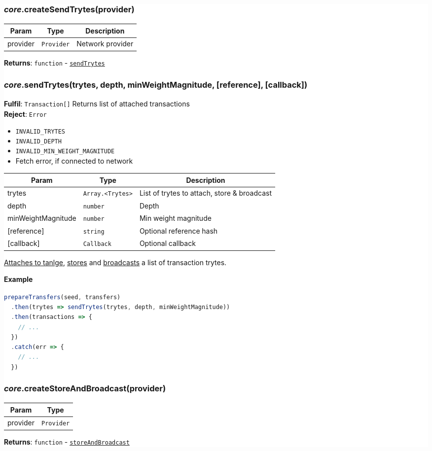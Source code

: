 ### *core*.createSendTrytes(provider)

| Param | Type | Description |
| --- | --- | --- |
| provider | <code>Provider</code> | Network provider |

**Returns**: <code>function</code> - [`sendTrytes`](#module_core.sendTrytes)  
<a name="module_core.sendTrytes"></a>

### *core*.sendTrytes(trytes, depth, minWeightMagnitude, [reference], [callback])
**Fulfil**: <code>Transaction[]</code>  Returns list of attached transactions  
**Reject**: <code>Error</code>
- `INVALID_TRYTES`
- `INVALID_DEPTH`
- `INVALID_MIN_WEIGHT_MAGNITUDE`
- Fetch error, if connected to network  

| Param | Type | Description |
| --- | --- | --- |
| trytes | <code>Array.&lt;Trytes&gt;</code> | List of trytes to attach, store & broadcast |
| depth | <code>number</code> | Depth |
| minWeightMagnitude | <code>number</code> | Min weight magnitude |
| [reference] | <code>string</code> | Optional reference hash |
| [callback] | <code>Callback</code> | Optional callback |

[Attaches to tanlge](#module_core.attachToTangle), [stores](#module_core.storeTransactions)
and [broadcasts](#module_core.broadcastTransactions) a list of transaction trytes.

**Example**  
```js
prepareTransfers(seed, transfers)
  .then(trytes => sendTrytes(trytes, depth, minWeightMagnitude))
  .then(transactions => {
    // ...
  })
  .catch(err => {
    // ...
  })
```
<a name="module_core.createStoreAndBroadcast"></a>

### *core*.createStoreAndBroadcast(provider)

| Param | Type |
| --- | --- |
| provider | <code>Provider</code> | 

**Returns**: <code>function</code> - [`storeAndBroadcast`](#module_core.storeAndBroadcast)  
<a name="module_core.storeAndBroadcast"></a>
